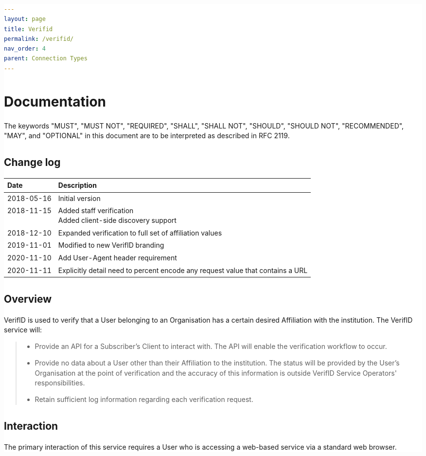 ```yaml
---
layout: page
title: Verifid
permalink: /verifid/
nav_order: 4
parent: Connection Types
---
```


# Documentation

The keywords "MUST", "MUST NOT", "REQUIRED", "SHALL", "SHALL NOT", "SHOULD", "SHOULD NOT", "RECOMMENDED", "MAY", and "OPTIONAL" in this document are to be interpreted as described in RFC 2119.

## Change log

| Date       | Description                                                                    |
|:-----------|:-------------------------------------------------------------------------------|
| 2018-05-16 | Initial version                                                                |
| 2018-11-15 | Added staff verification <br> Added client-side discovery support              |
| 2018-12-10 | Expanded verification to full set of affiliation values                        |
| 2019-11-01 | Modified to new VerifID branding                                               |
| 2020-11-10 | Add User-Agent header requirement                                              |
| 2020-11-11 | Explicitly detail need to percent encode any request value that contains a URL |


## Overview

VerifID is used to verify that a User belonging to an Organisation has a certain desired Affiliation with the institution. The VerifID service will:


> - Provide an API for a Subscriber’s Client to interact with. The API will enable the verification workflow to occur. 
> 
> - Provide no data about a User other than their Affiliation to the institution. The status will be provided by the User’s Organisation at the point of verification and the accuracy of this information is outside VerifID Service Operators' responsibilities. 
> 
> - Retain sufficient log information regarding each verification request. 


## Interaction

The primary interaction of this service requires a User who is accessing a web-based service via a standard web browser.
